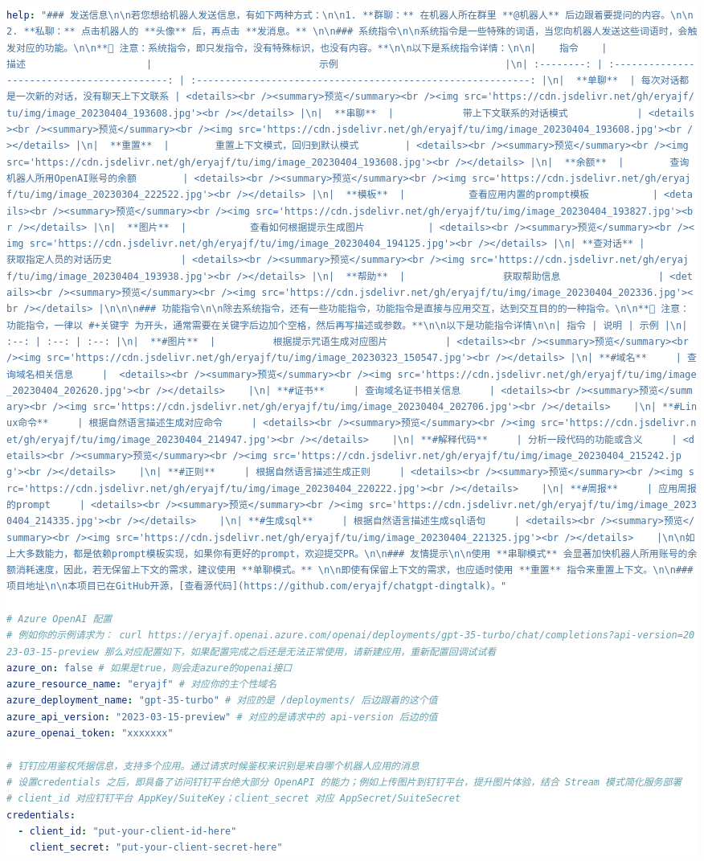 ```yaml
help: "### 发送信息\n\n若您想给机器人发送信息，有如下两种方式：\n\n1. **群聊：** 在机器人所在群里 **@机器人** 后边跟着要提问的内容。\n\n2. **私聊：** 点击机器人的 **头像** 后，再点击 **发消息。** \n\n### 系统指令\n\n系统指令是一些特殊的词语，当您向机器人发送这些词语时，会触发对应的功能。\n\n**📢 注意：系统指令，即只发指令，没有特殊标识，也没有内容。**\n\n以下是系统指令详情：\n\n|    指令    |                     描述                     |                             示例                             |\n| :--------: | :------------------------------------------: | :----------------------------------------------------------: |\n|  **单聊**  | 每次对话都是一次新的对话，没有聊天上下文联系 | <details><br /><summary>预览</summary><br /><img src='https://cdn.jsdelivr.net/gh/eryajf/tu/img/image_20230404_193608.jpg'><br /></details> |\n|  **串聊**  |            带上下文联系的对话模式            | <details><br /><summary>预览</summary><br /><img src='https://cdn.jsdelivr.net/gh/eryajf/tu/img/image_20230404_193608.jpg'><br /></details> |\n|  **重置**  |        重置上下文模式，回归到默认模式        | <details><br /><summary>预览</summary><br /><img src='https://cdn.jsdelivr.net/gh/eryajf/tu/img/image_20230404_193608.jpg'><br /></details> |\n|  **余额**  |        查询机器人所用OpenAI账号的余额        | <details><br /><summary>预览</summary><br /><img src='https://cdn.jsdelivr.net/gh/eryajf/tu/img/image_20230304_222522.jpg'><br /></details> |\n|  **模板**  |           查看应用内置的prompt模板           | <details><br /><summary>预览</summary><br /><img src='https://cdn.jsdelivr.net/gh/eryajf/tu/img/image_20230404_193827.jpg'><br /></details> |\n|  **图片**  |           查看如何根据提示生成图片           | <details><br /><summary>预览</summary><br /><img src='https://cdn.jsdelivr.net/gh/eryajf/tu/img/image_20230404_194125.jpg'><br /></details> |\n| **查对话** |            获取指定人员的对话历史            | <details><br /><summary>预览</summary><br /><img src='https://cdn.jsdelivr.net/gh/eryajf/tu/img/image_20230404_193938.jpg'><br /></details> |\n|  **帮助**  |                 获取帮助信息                 | <details><br /><summary>预览</summary><br /><img src='https://cdn.jsdelivr.net/gh/eryajf/tu/img/image_20230404_202336.jpg'><br /></details> |\n\n\n### 功能指令\n\n除去系统指令，还有一些功能指令，功能指令是直接与应用交互，达到交互目的的一种指令。\n\n**📢 注意：功能指令，一律以 #+关键字 为开头，通常需要在关键字后边加个空格，然后再写描述或参数。**\n\n以下是功能指令详情\n\n| 指令 | 说明 | 示例 |\n| :--: | :--: | :--: |\n|  **#图片**  |          根据提示咒语生成对应图片          | <details><br /><summary>预览</summary><br /><img src='https://cdn.jsdelivr.net/gh/eryajf/tu/img/image_20230323_150547.jpg'><br /></details> |\n| **#域名**     | 查询域名相关信息     |  <details><br /><summary>预览</summary><br /><img src='https://cdn.jsdelivr.net/gh/eryajf/tu/img/image_20230404_202620.jpg'><br /></details>    |\n| **#证书**     | 查询域名证书相关信息     | <details><br /><summary>预览</summary><br /><img src='https://cdn.jsdelivr.net/gh/eryajf/tu/img/image_20230404_202706.jpg'><br /></details>    |\n| **#Linux命令**     | 根据自然语言描述生成对应命令     | <details><br /><summary>预览</summary><br /><img src='https://cdn.jsdelivr.net/gh/eryajf/tu/img/image_20230404_214947.jpg'><br /></details>    |\n| **#解释代码**     | 分析一段代码的功能或含义     | <details><br /><summary>预览</summary><br /><img src='https://cdn.jsdelivr.net/gh/eryajf/tu/img/image_20230404_215242.jpg'><br /></details>    |\n| **#正则**     | 根据自然语言描述生成正则     | <details><br /><summary>预览</summary><br /><img src='https://cdn.jsdelivr.net/gh/eryajf/tu/img/image_20230404_220222.jpg'><br /></details>    |\n| **#周报**     | 应用周报的prompt     | <details><br /><summary>预览</summary><br /><img src='https://cdn.jsdelivr.net/gh/eryajf/tu/img/image_20230404_214335.jpg'><br /></details>    |\n| **#生成sql**     | 根据自然语言描述生成sql语句     | <details><br /><summary>预览</summary><br /><img src='https://cdn.jsdelivr.net/gh/eryajf/tu/img/image_20230404_221325.jpg'><br /></details>    |\n\n如上大多数能力，都是依赖prompt模板实现，如果你有更好的prompt，欢迎提交PR。\n\n### 友情提示\n\n使用 **串聊模式** 会显著加快机器人所用账号的余额消耗速度，因此，若无保留上下文的需求，建议使用 **单聊模式。** \n\n即使有保留上下文的需求，也应适时使用 **重置** 指令来重置上下文。\n\n### 项目地址\n\n本项目已在GitHub开源，[查看源代码](https://github.com/eryajf/chatgpt-dingtalk)。"

# Azure OpenAI 配置
# 例如你的示例请求为： curl https://eryajf.openai.azure.com/openai/deployments/gpt-35-turbo/chat/completions?api-version=2023-03-15-preview 那么对应配置如下，如果配置完成之后还是无法正常使用，请新建应用，重新配置回调试试看
azure_on: false # 如果是true，则会走azure的openai接口
azure_resource_name: "eryajf" # 对应你的主个性域名
azure_deployment_name: "gpt-35-turbo" # 对应的是 /deployments/ 后边跟着的这个值
azure_api_version: "2023-03-15-preview" # 对应的是请求中的 api-version 后边的值
azure_openai_token: "xxxxxxx"

# 钉钉应用鉴权凭据信息，支持多个应用。通过请求时候鉴权来识别是来自哪个机器人应用的消息
# 设置credentials 之后，即具备了访问钉钉平台绝大部分 OpenAPI 的能力；例如上传图片到钉钉平台，提升图片体验，结合 Stream 模式简化服务部署
# client_id 对应钉钉平台 AppKey/SuiteKey；client_secret 对应 AppSecret/SuiteSecret
credentials:
  - client_id: "put-your-client-id-here"
    client_secret: "put-your-client-secret-here"
```
